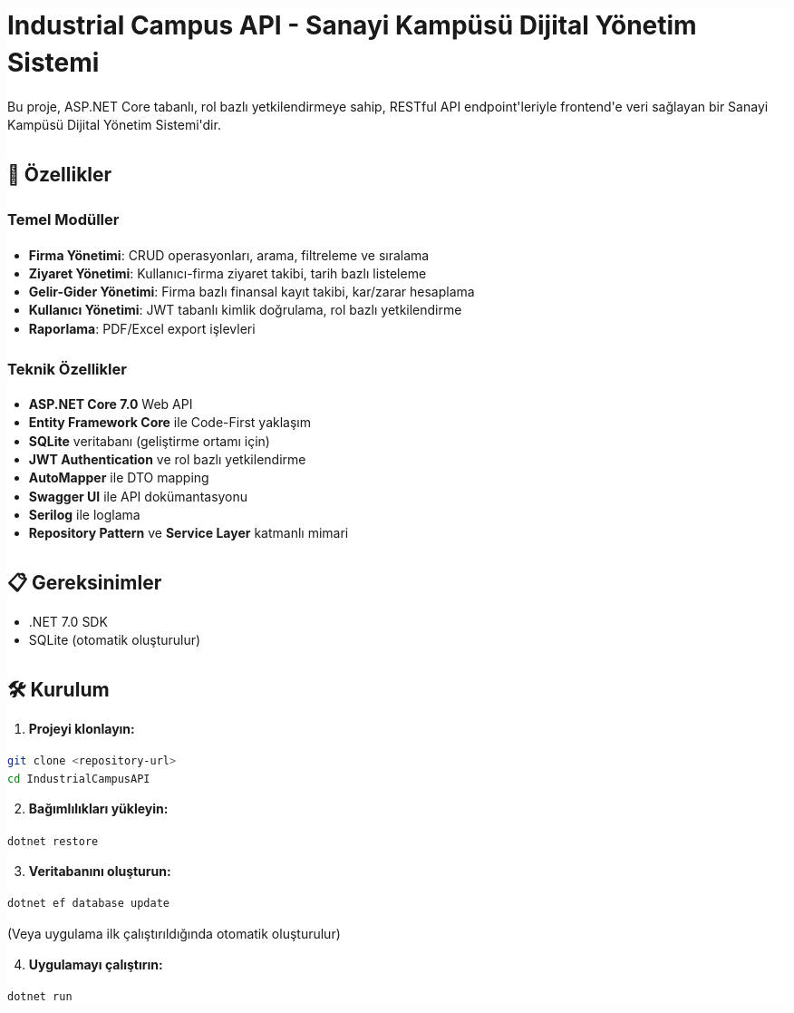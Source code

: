 # Industrial Campus API - Sanayi Kampüsü Dijital Yönetim Sistemi

Bu proje, ASP.NET Core tabanlı, rol bazlı yetkilendirmeye sahip, RESTful API endpoint'leriyle frontend'e veri sağlayan bir Sanayi Kampüsü Dijital Yönetim Sistemi'dir.

## 🚀 Özellikler

### Temel Modüller
- **Firma Yönetimi**: CRUD operasyonları, arama, filtreleme ve sıralama
- **Ziyaret Yönetimi**: Kullanıcı-firma ziyaret takibi, tarih bazlı listeleme
- **Gelir-Gider Yönetimi**: Firma bazlı finansal kayıt takibi, kar/zarar hesaplama
- **Kullanıcı Yönetimi**: JWT tabanlı kimlik doğrulama, rol bazlı yetkilendirme
- **Raporlama**: PDF/Excel export işlevleri

### Teknik Özellikler
- **ASP.NET Core 7.0** Web API
- **Entity Framework Core** ile Code-First yaklaşım
- **SQLite** veritabanı (geliştirme ortamı için)
- **JWT Authentication** ve rol bazlı yetkilendirme
- **AutoMapper** ile DTO mapping
- **Swagger UI** ile API dokümantasyonu
- **Serilog** ile loglama
- **Repository Pattern** ve **Service Layer** katmanlı mimari

## 📋 Gereksinimler

- .NET 7.0 SDK
- SQLite (otomatik oluşturulur)

## 🛠️ Kurulum

1. **Projeyi klonlayın:**
```bash
git clone <repository-url>
cd IndustrialCampusAPI
```

2. **Bağımlılıkları yükleyin:**
```bash
dotnet restore
```

3. **Veritabanını oluşturun:**
```bash
dotnet ef database update
```
(Veya uygulama ilk çalıştırıldığında otomatik oluşturulur)

4. **Uygulamayı çalıştırın:**
```bash
dotnet run
```
